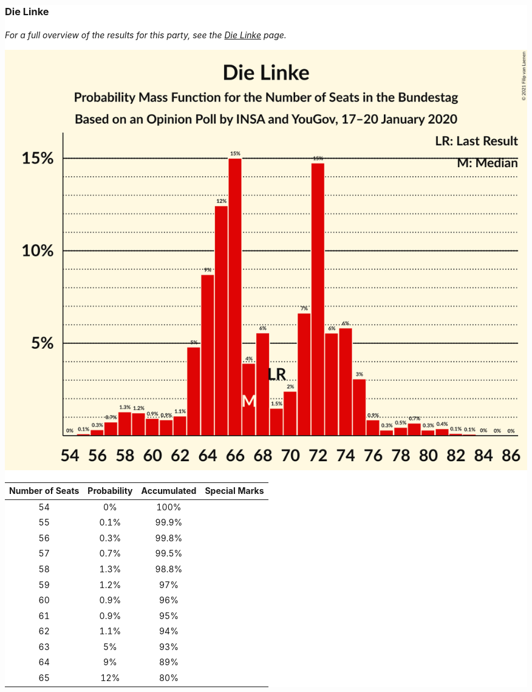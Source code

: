 ### Die Linke

*For a full overview of the results for this party, see the [Die Linke](party-dielinke.html) page.*

![Graph with seats probability mass function not yet produced](2020-01-20-INSAandYouGov-seats-pmf-dielinke.png "Seats Probability Mass Function")

| Number of Seats | Probability | Accumulated | Special Marks |
|:---------------:|:-----------:|:-----------:|:-------------:|
| 54 | 0% | 100% |  |
| 55 | 0.1% | 99.9% |  |
| 56 | 0.3% | 99.8% |  |
| 57 | 0.7% | 99.5% |  |
| 58 | 1.3% | 98.8% |  |
| 59 | 1.2% | 97% |  |
| 60 | 0.9% | 96% |  |
| 61 | 0.9% | 95% |  |
| 62 | 1.1% | 94% |  |
| 63 | 5% | 93% |  |
| 64 | 9% | 89% |  |
| 65 | 12% | 80% |  |
